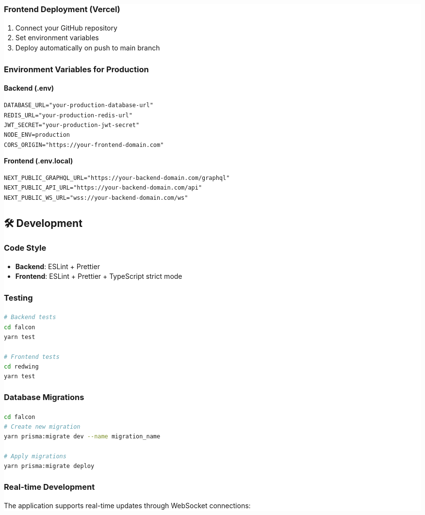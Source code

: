 ### Frontend Deployment (Vercel)
1. Connect your GitHub repository
2. Set environment variables
3. Deploy automatically on push to main branch

### Environment Variables for Production

**Backend (.env)**
```env
DATABASE_URL="your-production-database-url"
REDIS_URL="your-production-redis-url"
JWT_SECRET="your-production-jwt-secret"
NODE_ENV=production
CORS_ORIGIN="https://your-frontend-domain.com"
```

**Frontend (.env.local)**
```env
NEXT_PUBLIC_GRAPHQL_URL="https://your-backend-domain.com/graphql"
NEXT_PUBLIC_API_URL="https://your-backend-domain.com/api"
NEXT_PUBLIC_WS_URL="wss://your-backend-domain.com/ws"
```

## 🛠️ Development

### Code Style
- **Backend**: ESLint + Prettier
- **Frontend**: ESLint + Prettier + TypeScript strict mode

### Testing
```bash
# Backend tests
cd falcon
yarn test

# Frontend tests
cd redwing
yarn test
```

### Database Migrations
```bash
cd falcon
# Create new migration
yarn prisma:migrate dev --name migration_name

# Apply migrations
yarn prisma:migrate deploy
```

### Real-time Development
The application supports real-time updates through WebSocket connections:
